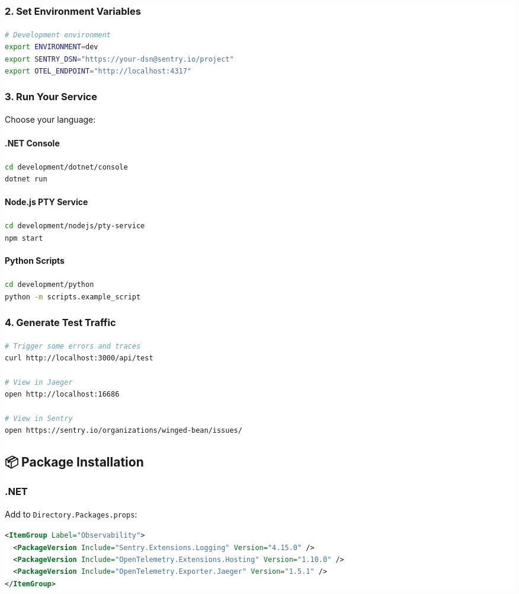### 2. Set Environment Variables

```bash
# Development environment
export ENVIRONMENT=dev
export SENTRY_DSN="https://your-dsn@sentry.io/project"
export OTEL_ENDPOINT="http://localhost:4317"
```

### 3. Run Your Service

Choose your language:

#### .NET Console
```bash
cd development/dotnet/console
dotnet run
```

#### Node.js PTY Service
```bash
cd development/nodejs/pty-service
npm start
```

#### Python Scripts
```bash
cd development/python
python -m scripts.example_script
```

### 4. Generate Test Traffic

```bash
# Trigger some errors and traces
curl http://localhost:3000/api/test

# View in Jaeger
open http://localhost:16686

# View in Sentry
open https://sentry.io/organizations/winged-bean/issues/
```

## 📦 Package Installation

### .NET
Add to `Directory.Packages.props`:
```xml
<ItemGroup Label="Observability">
  <PackageVersion Include="Sentry.Extensions.Logging" Version="4.15.0" />
  <PackageVersion Include="OpenTelemetry.Extensions.Hosting" Version="1.10.0" />
  <PackageVersion Include="OpenTelemetry.Exporter.Jaeger" Version="1.5.1" />
</ItemGroup>
```
